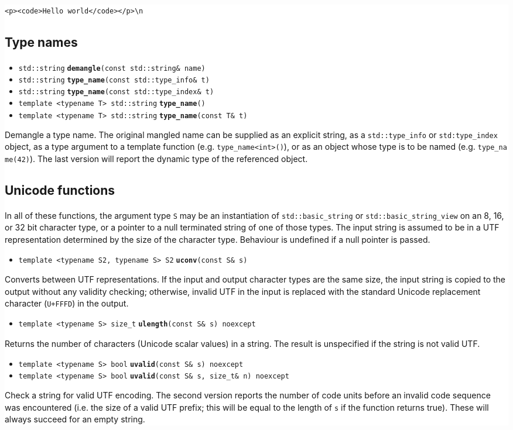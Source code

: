     <p><code>Hello world</code></p>\n

## Type names ##

* `std::string` **`demangle`**`(const std::string& name)`
* `std::string` **`type_name`**`(const std::type_info& t)`
* `std::string` **`type_name`**`(const std::type_index& t)`
* `template <typename T> std::string` **`type_name`**`()`
* `template <typename T> std::string` **`type_name`**`(const T& t)`

Demangle a type name. The original mangled name can be supplied as an explicit
string, as a `std::type_info` or `std:type_index` object, as a type argument
to a template function (e.g. `type_name<int>()`), or as an object whose type
is to be named (e.g. `type_name(42)`). The last version will report the
dynamic type of the referenced object.

## Unicode functions ##

In all of these functions, the argument type `S` may be an instantiation of
`std::basic_string` or `std::basic_string_view` on an 8, 16, or 32 bit
character type, or a pointer to a null terminated string of one of those
types. The input string is assumed to be in a UTF representation determined by
the size of the character type. Behaviour is undefined if a null pointer is
passed.

* `template <typename S2, typename S> S2` **`uconv`**`(const S& s)`

Converts between UTF representations. If the input and output character types
are the same size, the input string is copied to the output without any
validity checking; otherwise, invalid UTF in the input is replaced with the
standard Unicode replacement character (`U+FFFD`) in the output.

* `template <typename S> size_t` **`ulength`**`(const S& s) noexcept`

Returns the number of characters (Unicode scalar values) in a string. The
result is unspecified if the string is not valid UTF.

* `template <typename S> bool` **`uvalid`**`(const S& s) noexcept`
* `template <typename S> bool` **`uvalid`**`(const S& s, size_t& n) noexcept`

Check a string for valid UTF encoding. The second version reports the number
of code units before an invalid code sequence was encountered (i.e. the size
of a valid UTF prefix; this will be equal to the length of `s` if the function
returns true). These will always succeed for an empty string.
